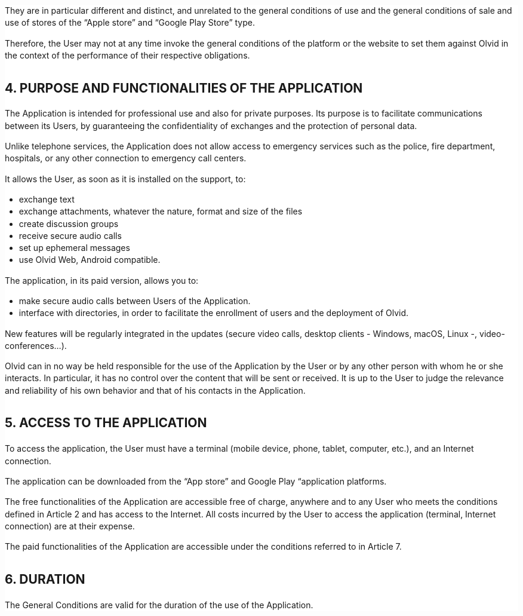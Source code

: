 They are in particular different and distinct, and unrelated to the general conditions of use and the general conditions of sale and use of stores of the “Apple store” and “Google Play Store” type.

Therefore, the User may not at any time invoke the general conditions of the platform or the website to set them against Olvid in the context of the performance of their respective obligations.

4\. PURPOSE AND FUNCTIONALITIES OF THE APPLICATION
--------------------------------------------------

The Application is intended for professional use and also for private purposes. Its purpose is to facilitate communications between its Users, by guaranteeing the confidentiality of exchanges and the protection of personal data.

Unlike telephone services, the Application does not allow access to emergency services such as the police, fire department, hospitals, or any other connection to emergency call centers.

It allows the User, as soon as it is installed on the support, to:

* exchange text
* exchange attachments, whatever the nature, format and size of the files
* create discussion groups
* receive secure audio calls
* set up ephemeral messages
* use Olvid Web, Android compatible.

The application, in its paid version, allows you to:

* make secure audio calls between Users of the Application.
* interface with directories, in order to facilitate the enrollment of users and the deployment of Olvid.

New features will be regularly integrated in the updates (secure video calls, desktop clients - Windows, macOS, Linux -, video-conferences…).

Olvid can in no way be held responsible for the use of the Application by the User or by any other person with whom he or she interacts. In particular, it has no control over the content that will be sent or received. It is up to the User to judge the relevance and reliability of his own behavior and that of his contacts in the Application.

5\. ACCESS TO THE APPLICATION
-----------------------------

To access the application, the User must have a terminal (mobile device, phone, tablet, computer, etc.), and an Internet connection.

The application can be downloaded from the “App store” and Google Play “application platforms.

The free functionalities of the Application are accessible free of charge, anywhere and to any User who meets the conditions defined in Article 2 and has access to the Internet. All costs incurred by the User to access the application (terminal, Internet connection) are at their expense.

The paid functionalities of the Application are accessible under the conditions referred to in Article 7.

6\. DURATION
------------

The General Conditions are valid for the duration of the use of the Application.
